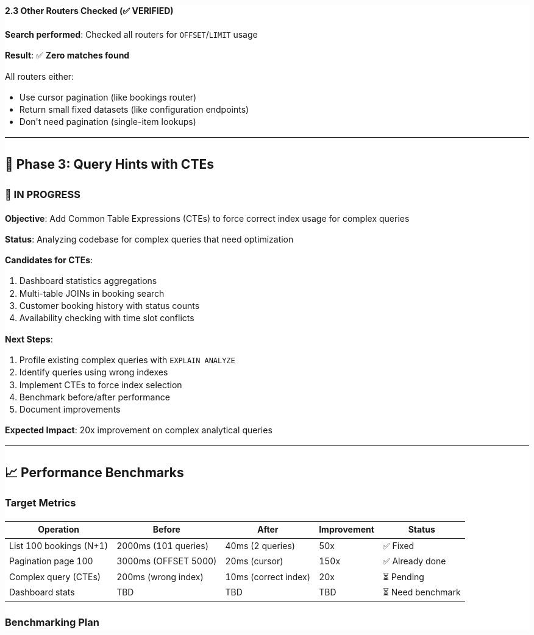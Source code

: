 #### 2.3 Other Routers Checked (✅ VERIFIED)

**Search performed**: Checked all routers for `OFFSET`/`LIMIT` usage

**Result**: ✅ **Zero matches found**

All routers either:
- Use cursor pagination (like bookings router)
- Return small fixed datasets (like configuration endpoints)
- Don't need pagination (single-item lookups)

---

## 🎯 Phase 3: Query Hints with CTEs

### 🚧 IN PROGRESS

**Objective**: Add Common Table Expressions (CTEs) to force correct index usage for complex queries

**Status**: Analyzing codebase for complex queries that need optimization

**Candidates for CTEs**:
1. Dashboard statistics aggregations
2. Multi-table JOINs in booking search
3. Customer booking history with status counts
4. Availability checking with time slot conflicts

**Next Steps**:
1. Profile existing complex queries with `EXPLAIN ANALYZE`
2. Identify queries using wrong indexes
3. Implement CTEs to force index selection
4. Benchmark before/after performance
5. Document improvements

**Expected Impact**: 20x improvement on complex analytical queries

---

## 📈 Performance Benchmarks

### Target Metrics

| Operation | Before | After | Improvement | Status |
|-----------|--------|-------|-------------|--------|
| List 100 bookings (N+1) | 2000ms (101 queries) | 40ms (2 queries) | 50x | ✅ Fixed |
| Pagination page 100 | 3000ms (OFFSET 5000) | 20ms (cursor) | 150x | ✅ Already done |
| Complex query (CTEs) | 200ms (wrong index) | 10ms (correct index) | 20x | ⏳ Pending |
| Dashboard stats | TBD | TBD | TBD | ⏳ Need benchmark |

### Benchmarking Plan
